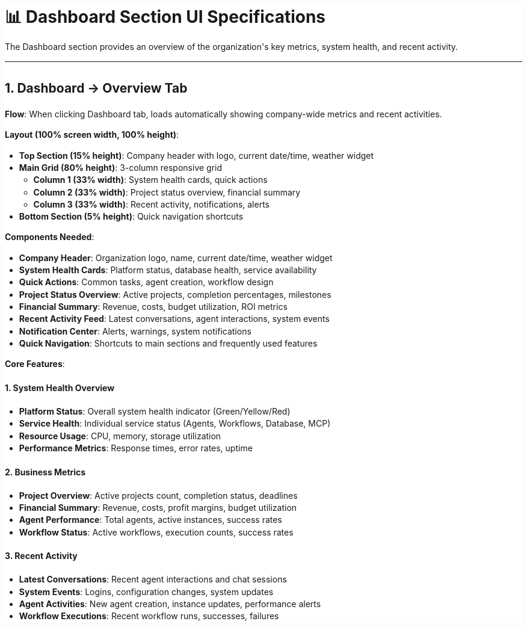 # 📊 Dashboard Section UI Specifications

The Dashboard section provides an overview of the organization's key metrics, system health, and recent activity.

---

## 1. Dashboard → Overview Tab

**Flow**: When clicking Dashboard tab, loads automatically showing company-wide metrics and recent activities.

**Layout (100% screen width, 100% height)**:

- **Top Section (15% height)**: Company header with logo, current date/time, weather widget
- **Main Grid (80% height)**: 3-column responsive grid
  - **Column 1 (33% width)**: System health cards, quick actions
  - **Column 2 (33% width)**: Project status overview, financial summary
  - **Column 3 (33% width)**: Recent activity, notifications, alerts
- **Bottom Section (5% height)**: Quick navigation shortcuts

**Components Needed**:

- **Company Header**: Organization logo, name, current date/time, weather widget
- **System Health Cards**: Platform status, database health, service availability
- **Quick Actions**: Common tasks, agent creation, workflow design
- **Project Status Overview**: Active projects, completion percentages, milestones
- **Financial Summary**: Revenue, costs, budget utilization, ROI metrics
- **Recent Activity Feed**: Latest conversations, agent interactions, system events
- **Notification Center**: Alerts, warnings, system notifications
- **Quick Navigation**: Shortcuts to main sections and frequently used features

**Core Features**:

#### 1. System Health Overview

- **Platform Status**: Overall system health indicator (Green/Yellow/Red)
- **Service Health**: Individual service status (Agents, Workflows, Database, MCP)
- **Resource Usage**: CPU, memory, storage utilization
- **Performance Metrics**: Response times, error rates, uptime

#### 2. Business Metrics

- **Project Overview**: Active projects count, completion status, deadlines
- **Financial Summary**: Revenue, costs, profit margins, budget utilization
- **Agent Performance**: Total agents, active instances, success rates
- **Workflow Status**: Active workflows, execution counts, success rates

#### 3. Recent Activity

- **Latest Conversations**: Recent agent interactions and chat sessions
- **System Events**: Logins, configuration changes, system updates
- **Agent Activities**: New agent creation, instance updates, performance alerts
- **Workflow Executions**: Recent workflow runs, successes, failures
